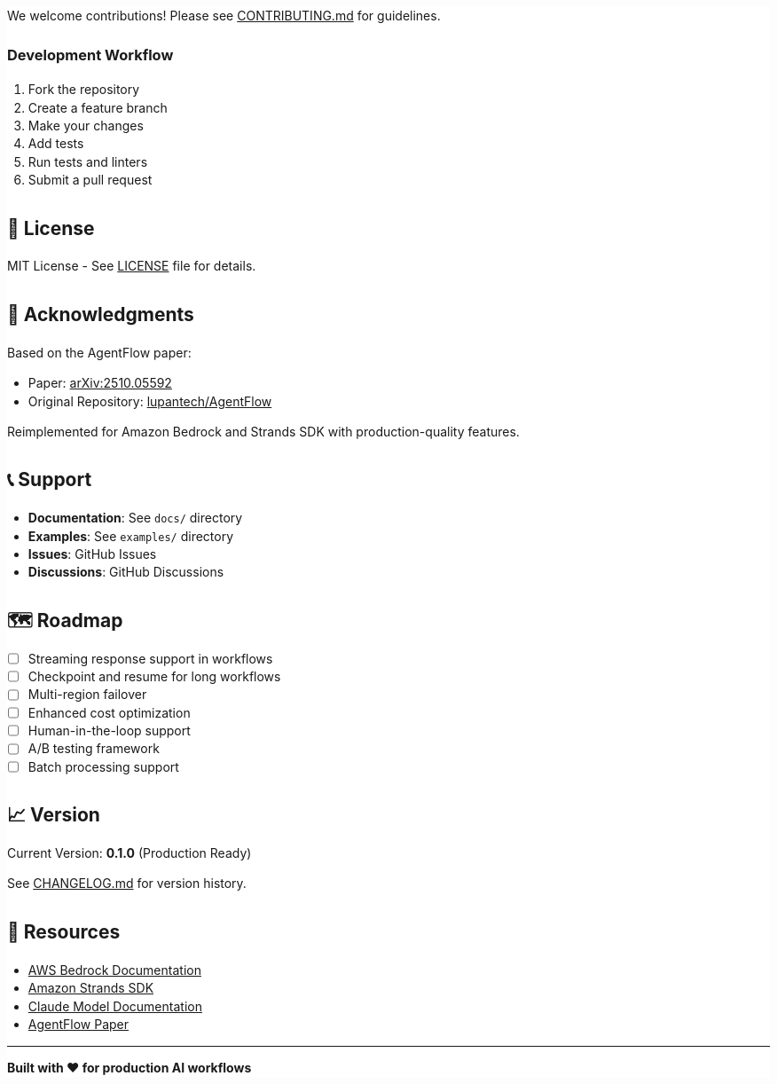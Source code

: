 We welcome contributions! Please see [CONTRIBUTING.md](CONTRIBUTING.md) for guidelines.

### Development Workflow

1. Fork the repository
2. Create a feature branch
3. Make your changes
4. Add tests
5. Run tests and linters
6. Submit a pull request

## 📝 License

MIT License - See [LICENSE](LICENSE) file for details.

## 🙏 Acknowledgments

Based on the AgentFlow paper:
- Paper: [arXiv:2510.05592](https://arxiv.org/pdf/2510.05592)
- Original Repository: [lupantech/AgentFlow](https://github.com/lupantech/AgentFlow)

Reimplemented for Amazon Bedrock and Strands SDK with production-quality features.

## 📞 Support

- **Documentation**: See `docs/` directory
- **Examples**: See `examples/` directory
- **Issues**: GitHub Issues
- **Discussions**: GitHub Discussions

## 🗺️ Roadmap

- [ ] Streaming response support in workflows
- [ ] Checkpoint and resume for long workflows
- [ ] Multi-region failover
- [ ] Enhanced cost optimization
- [ ] Human-in-the-loop support
- [ ] A/B testing framework
- [ ] Batch processing support

## 📈 Version

Current Version: **0.1.0** (Production Ready)

See [CHANGELOG.md](CHANGELOG.md) for version history.

## 🔗 Resources

- [AWS Bedrock Documentation](https://docs.aws.amazon.com/bedrock/)
- [Amazon Strands SDK](https://github.com/strands-agents/sdk-python)
- [Claude Model Documentation](https://docs.anthropic.com/claude/docs)
- [AgentFlow Paper](https://arxiv.org/pdf/2510.05592)

---

**Built with ❤️ for production AI workflows**
